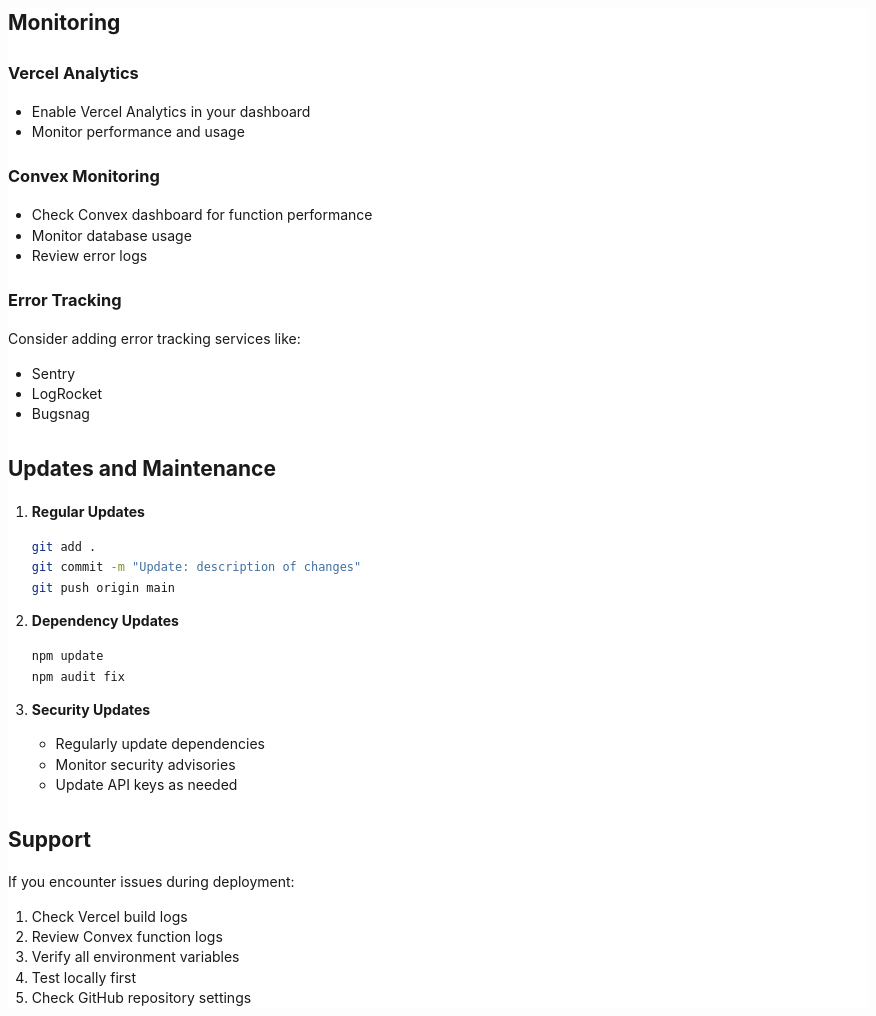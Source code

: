 ## Monitoring

### Vercel Analytics
- Enable Vercel Analytics in your dashboard
- Monitor performance and usage

### Convex Monitoring
- Check Convex dashboard for function performance
- Monitor database usage
- Review error logs

### Error Tracking
Consider adding error tracking services like:
- Sentry
- LogRocket
- Bugsnag

## Updates and Maintenance

1. **Regular Updates**
   ```bash
   git add .
   git commit -m "Update: description of changes"
   git push origin main
   ```

2. **Dependency Updates**
   ```bash
   npm update
   npm audit fix
   ```

3. **Security Updates**
   - Regularly update dependencies
   - Monitor security advisories
   - Update API keys as needed

## Support

If you encounter issues during deployment:
1. Check Vercel build logs
2. Review Convex function logs
3. Verify all environment variables
4. Test locally first
5. Check GitHub repository settings
